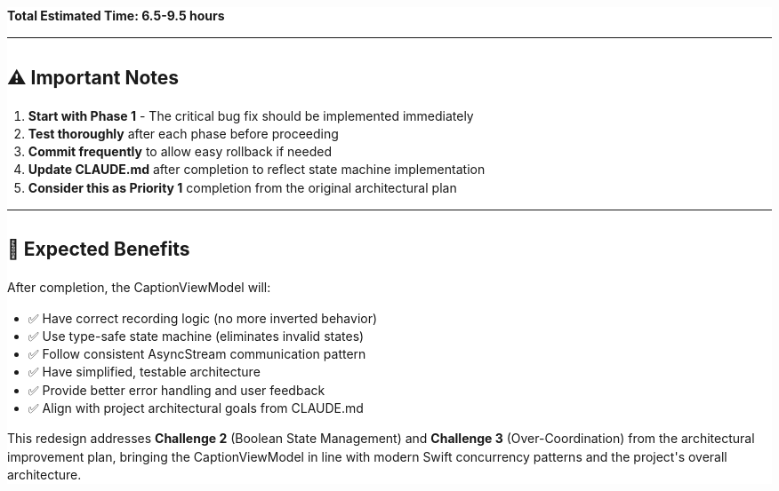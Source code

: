**Total Estimated Time: 6.5-9.5 hours**

---

## ⚠️ **Important Notes**

1. **Start with Phase 1** - The critical bug fix should be implemented immediately
2. **Test thoroughly** after each phase before proceeding
3. **Commit frequently** to allow easy rollback if needed
4. **Update CLAUDE.md** after completion to reflect state machine implementation
5. **Consider this as Priority 1** completion from the original architectural plan

---

## 🎉 **Expected Benefits**

After completion, the CaptionViewModel will:
- ✅ Have correct recording logic (no more inverted behavior)
- ✅ Use type-safe state machine (eliminates invalid states)
- ✅ Follow consistent AsyncStream communication pattern
- ✅ Have simplified, testable architecture
- ✅ Provide better error handling and user feedback
- ✅ Align with project architectural goals from CLAUDE.md

This redesign addresses **Challenge 2** (Boolean State Management) and **Challenge 3** (Over-Coordination) from the architectural improvement plan, bringing the CaptionViewModel in line with modern Swift concurrency patterns and the project's overall architecture.